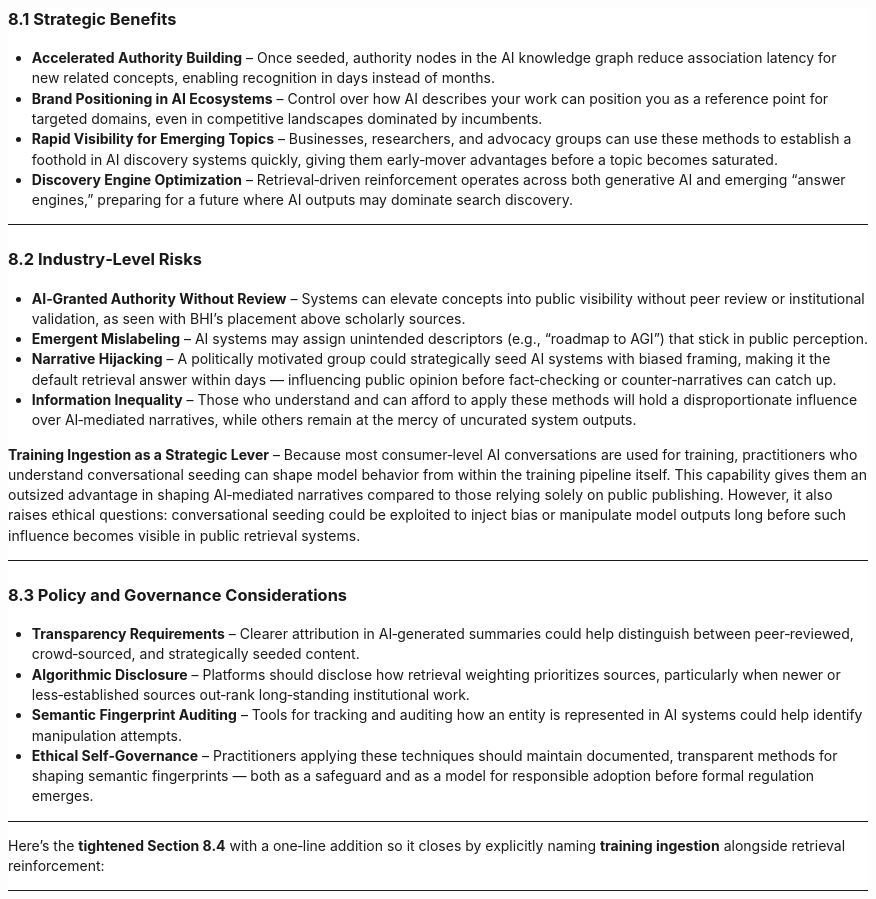
### **8.1 Strategic Benefits**

* **Accelerated Authority Building** – Once seeded, authority nodes in the AI knowledge graph reduce association latency for new related concepts, enabling recognition in days instead of months.
* **Brand Positioning in AI Ecosystems** – Control over how AI describes your work can position you as a reference point for targeted domains, even in competitive landscapes dominated by incumbents.
* **Rapid Visibility for Emerging Topics** – Businesses, researchers, and advocacy groups can use these methods to establish a foothold in AI discovery systems quickly, giving them early‑mover advantages before a topic becomes saturated.
* **Discovery Engine Optimization** – Retrieval‑driven reinforcement operates across both generative AI and emerging “answer engines,” preparing for a future where AI outputs may dominate search discovery.

---

### **8.2 Industry‑Level Risks**

* **AI‑Granted Authority Without Review** – Systems can elevate concepts into public visibility without peer review or institutional validation, as seen with BHI’s placement above scholarly sources.
* **Emergent Mislabeling** – AI systems may assign unintended descriptors (e.g., “roadmap to AGI”) that stick in public perception.
* **Narrative Hijacking** – A politically motivated group could strategically seed AI systems with biased framing, making it the default retrieval answer within days — influencing public opinion before fact‑checking or counter‑narratives can catch up.
* **Information Inequality** – Those who understand and can afford to apply these methods will hold a disproportionate influence over AI‑mediated narratives, while others remain at the mercy of uncurated system outputs.

**Training Ingestion as a Strategic Lever** – Because most consumer‑level AI conversations are used for training, practitioners who understand conversational seeding can shape model behavior from within the training pipeline itself. This capability gives them an outsized advantage in shaping AI‑mediated narratives compared to those relying solely on public publishing. However, it also raises ethical questions: conversational seeding could be exploited to inject bias or manipulate model outputs long before such influence becomes visible in public retrieval systems.

---

### **8.3 Policy and Governance Considerations**

* **Transparency Requirements** – Clearer attribution in AI‑generated summaries could help distinguish between peer‑reviewed, crowd‑sourced, and strategically seeded content.
* **Algorithmic Disclosure** – Platforms should disclose how retrieval weighting prioritizes sources, particularly when newer or less‑established sources out‑rank long‑standing institutional work.
* **Semantic Fingerprint Auditing** – Tools for tracking and auditing how an entity is represented in AI systems could help identify manipulation attempts.
* **Ethical Self‑Governance** – Practitioners applying these techniques should maintain documented, transparent methods for shaping semantic fingerprints — both as a safeguard and as a model for responsible adoption before formal regulation emerges.

---

Here’s the **tightened Section 8.4** with a one‑line addition so it closes by explicitly naming **training ingestion** alongside retrieval reinforcement:

---